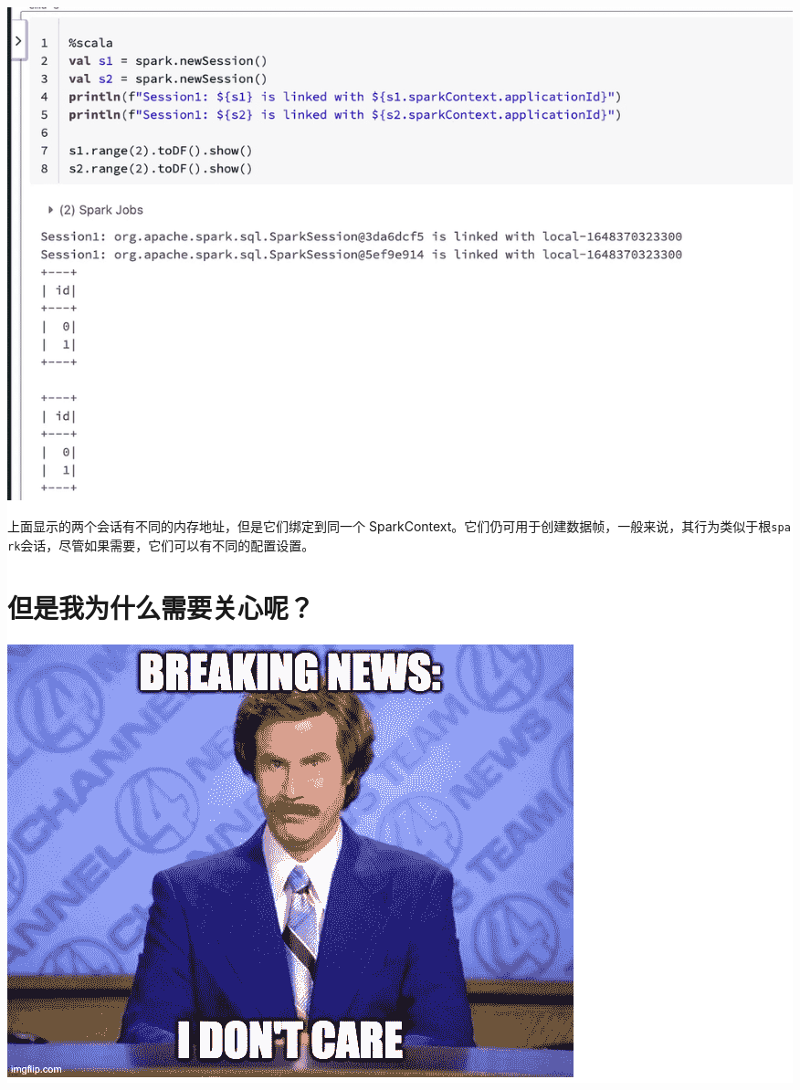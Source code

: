 ![](img/e83b81b6a2992f3a11239cc1de8eb08e.png)

上面显示的两个会话有不同的内存地址，但是它们绑定到同一个 SparkContext。它们仍可用于创建数据帧，一般来说，其行为类似于根`spark`会话，尽管如果需要，它们可以有不同的配置设置。

# 但是我为什么需要关心呢？

![](img/cbde7dde5f43815ab7e50a35acf44f6d.png)
